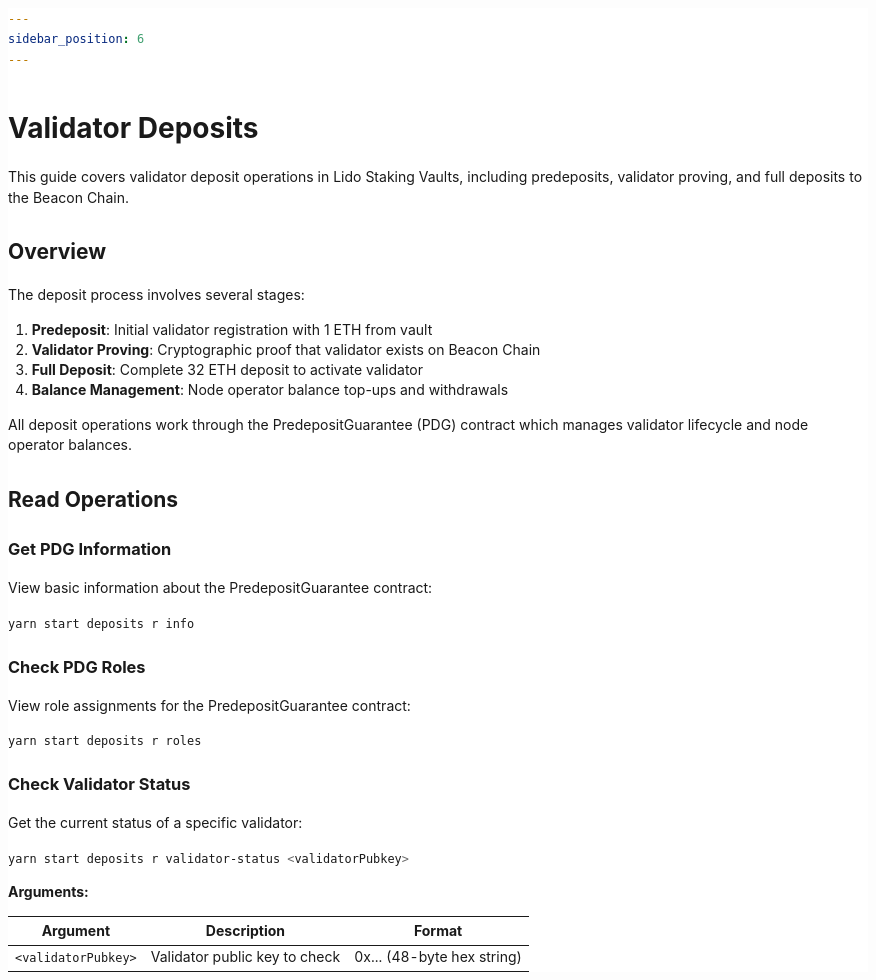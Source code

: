 ```yaml
---
sidebar_position: 6
---
```


# Validator Deposits

This guide covers validator deposit operations in Lido Staking Vaults, including predeposits, validator proving, and full deposits to the Beacon Chain.

## Overview

The deposit process involves several stages:

1. **Predeposit**: Initial validator registration with 1 ETH from vault
2. **Validator Proving**: Cryptographic proof that validator exists on Beacon Chain
3. **Full Deposit**: Complete 32 ETH deposit to activate validator
4. **Balance Management**: Node operator balance top-ups and withdrawals

All deposit operations work through the PredepositGuarantee (PDG) contract which manages validator lifecycle and node operator balances.

## Read Operations

### Get PDG Information

View basic information about the PredepositGuarantee contract:

```bash
yarn start deposits r info
```

### Check PDG Roles

View role assignments for the PredepositGuarantee contract:

```bash
yarn start deposits r roles
```

### Check Validator Status

Get the current status of a specific validator:

```bash
yarn start deposits r validator-status <validatorPubkey>
```

**Arguments:**

| Argument            | Description                   | Format                     |
| ------------------- | ----------------------------- | -------------------------- |
| `<validatorPubkey>` | Validator public key to check | 0x... (48-byte hex string) |
